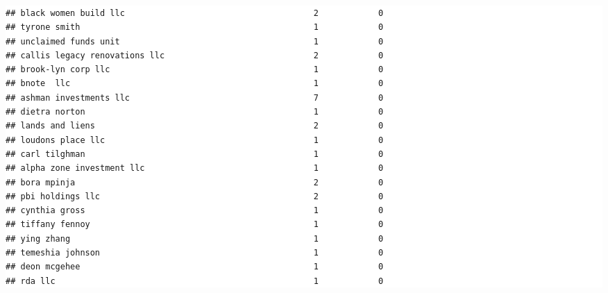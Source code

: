    ## black women build llc                                      2            0
    ## tyrone smith                                               1            0
    ## unclaimed funds unit                                       1            0
    ## callis legacy renovations llc                              2            0
    ## brook-lyn corp llc                                         1            0
    ## bnote  llc                                                 1            0
    ## ashman investments llc                                     7            0
    ## dietra norton                                              1            0
    ## lands and liens                                            2            0
    ## loudons place llc                                          1            0
    ## carl tilghman                                              1            0
    ## alpha zone investment llc                                  1            0
    ## bora mpinja                                                2            0
    ## pbi holdings llc                                           2            0
    ## cynthia gross                                              1            0
    ## tiffany fennoy                                             1            0
    ## ying zhang                                                 1            0
    ## temeshia johnson                                           1            0
    ## deon mcgehee                                               1            0
    ## rda llc                                                    1            0